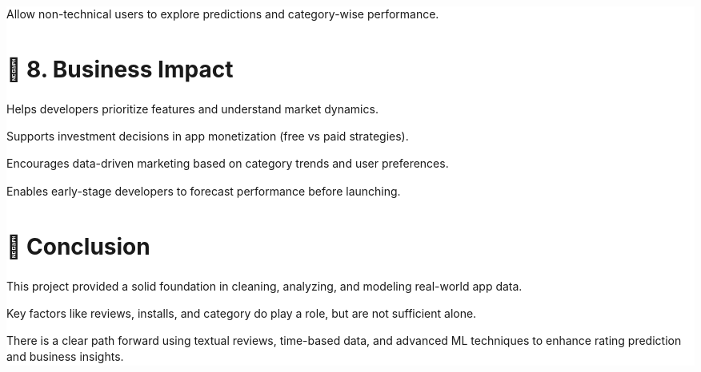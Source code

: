 Allow non-technical users to explore predictions and category-wise performance.

# 💼 8. Business Impact

Helps developers prioritize features and understand market dynamics.

Supports investment decisions in app monetization (free vs paid strategies).

Encourages data-driven marketing based on category trends and user preferences.

Enables early-stage developers to forecast performance before launching.

                                                                
# 🧾 Conclusion

    
This project provided a solid foundation in cleaning, analyzing, and modeling real-world app data.

Key factors like reviews, installs, and category do play a role, but are not sufficient alone.

There is a clear path forward using textual reviews, time-based data, and advanced ML techniques to enhance rating prediction and business insights.
